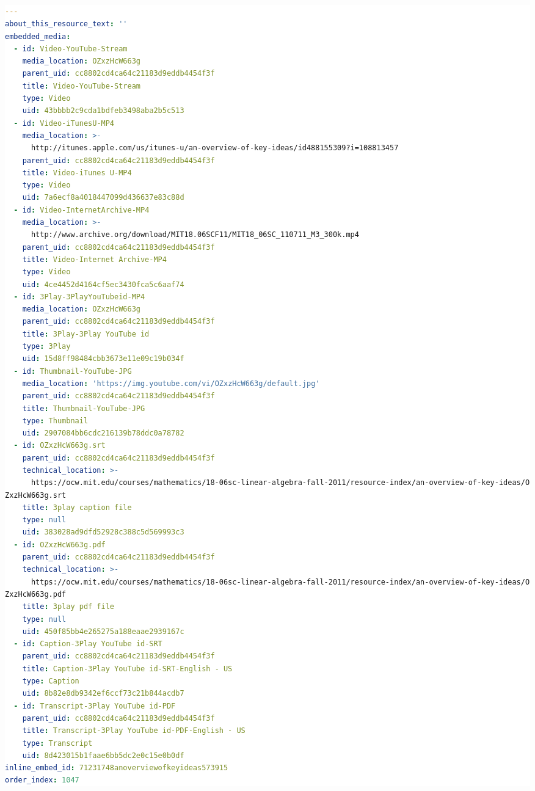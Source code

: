 ```yaml
---
about_this_resource_text: ''
embedded_media:
  - id: Video-YouTube-Stream
    media_location: OZxzHcW663g
    parent_uid: cc8802cd4ca64c21183d9eddb4454f3f
    title: Video-YouTube-Stream
    type: Video
    uid: 43bbbb2c9cda1bdfeb3498aba2b5c513
  - id: Video-iTunesU-MP4
    media_location: >-
      http://itunes.apple.com/us/itunes-u/an-overview-of-key-ideas/id488155309?i=108813457
    parent_uid: cc8802cd4ca64c21183d9eddb4454f3f
    title: Video-iTunes U-MP4
    type: Video
    uid: 7a6ecf8a4018447099d436637e83c88d
  - id: Video-InternetArchive-MP4
    media_location: >-
      http://www.archive.org/download/MIT18.06SCF11/MIT18_06SC_110711_M3_300k.mp4
    parent_uid: cc8802cd4ca64c21183d9eddb4454f3f
    title: Video-Internet Archive-MP4
    type: Video
    uid: 4ce4452d4164cf5ec3430fca5c6aaf74
  - id: 3Play-3PlayYouTubeid-MP4
    media_location: OZxzHcW663g
    parent_uid: cc8802cd4ca64c21183d9eddb4454f3f
    title: 3Play-3Play YouTube id
    type: 3Play
    uid: 15d8ff98484cbb3673e11e09c19b034f
  - id: Thumbnail-YouTube-JPG
    media_location: 'https://img.youtube.com/vi/OZxzHcW663g/default.jpg'
    parent_uid: cc8802cd4ca64c21183d9eddb4454f3f
    title: Thumbnail-YouTube-JPG
    type: Thumbnail
    uid: 2907084bb6cdc216139b78ddc0a78782
  - id: OZxzHcW663g.srt
    parent_uid: cc8802cd4ca64c21183d9eddb4454f3f
    technical_location: >-
      https://ocw.mit.edu/courses/mathematics/18-06sc-linear-algebra-fall-2011/resource-index/an-overview-of-key-ideas/OZxzHcW663g.srt
    title: 3play caption file
    type: null
    uid: 383028ad9dfd52928c388c5d569993c3
  - id: OZxzHcW663g.pdf
    parent_uid: cc8802cd4ca64c21183d9eddb4454f3f
    technical_location: >-
      https://ocw.mit.edu/courses/mathematics/18-06sc-linear-algebra-fall-2011/resource-index/an-overview-of-key-ideas/OZxzHcW663g.pdf
    title: 3play pdf file
    type: null
    uid: 450f85bb4e265275a188eaae2939167c
  - id: Caption-3Play YouTube id-SRT
    parent_uid: cc8802cd4ca64c21183d9eddb4454f3f
    title: Caption-3Play YouTube id-SRT-English - US
    type: Caption
    uid: 8b82e8db9342ef6ccf73c21b844acdb7
  - id: Transcript-3Play YouTube id-PDF
    parent_uid: cc8802cd4ca64c21183d9eddb4454f3f
    title: Transcript-3Play YouTube id-PDF-English - US
    type: Transcript
    uid: 8d423015b1faae6bb5dc2e0c15e0b0df
inline_embed_id: 71231748anoverviewofkeyideas573915
order_index: 1047
```